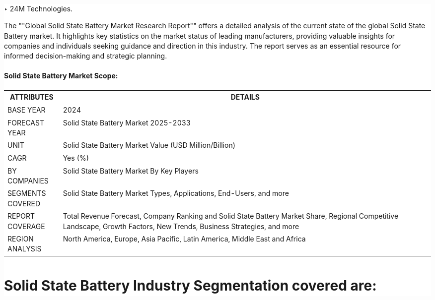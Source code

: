 ‣ 24M Technologies.

The ""Global Solid State Battery Market Research Report"" offers a detailed analysis of the current state of the global Solid State Battery market. It highlights key statistics on the market status of leading manufacturers, providing valuable insights for companies and individuals seeking guidance and direction in this industry. The report serves as an essential resource for informed decision-making and strategic planning.

<h4>Solid State Battery Market Scope:</h4>
<table>
<tr>
<th>ATTRIBUTES</th>
<th>DETAILS</th>
</tr>
<tr>
<td>BASE YEAR</td>
<td>2024</td>
</tr>
<tr>
<td>FORECAST YEAR</td>
<td>Solid State Battery Market 2025-2033</td>
</tr>
<tr>
<td>UNIT</td>
<td>Solid State Battery Market Value (USD Million/Billion)</td>
<tr>
<td>CAGR</td>
<td>Yes (%)</td>
</tr>
</tr>
<tr>
<td>BY COMPANIES</td>
<td>Solid State Battery Market By Key Players</td>
</tr>
<tr>
<td>SEGMENTS COVERED</td>
<td>Solid State Battery Market Types, Applications, End-Users, and more</td>
</tr>
<tr>
<td>REPORT COVERAGE</td>
<td>Total Revenue Forecast, Company Ranking and Solid State Battery Market Share, Regional Competitive Landscape, Growth Factors, New Trends, Business Strategies, and more</td>
</tr>
<tr>
<td>REGION ANALYSIS</td>
<td>North America, Europe, Asia Pacific, Latin America, Middle East and Africa</td>
</tr>
</table>

# <strong>Solid State Battery Industry Segmentation covered are:</strong>
